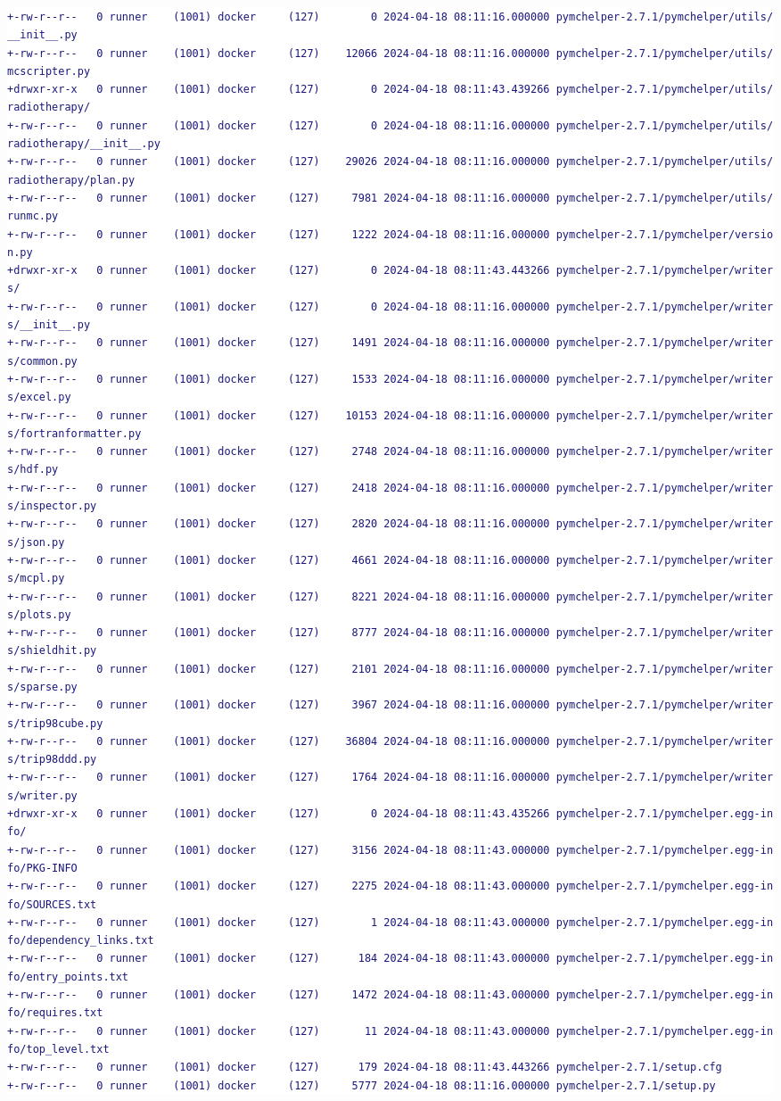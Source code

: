 ```diff
+-rw-r--r--   0 runner    (1001) docker     (127)        0 2024-04-18 08:11:16.000000 pymchelper-2.7.1/pymchelper/utils/__init__.py
+-rw-r--r--   0 runner    (1001) docker     (127)    12066 2024-04-18 08:11:16.000000 pymchelper-2.7.1/pymchelper/utils/mcscripter.py
+drwxr-xr-x   0 runner    (1001) docker     (127)        0 2024-04-18 08:11:43.439266 pymchelper-2.7.1/pymchelper/utils/radiotherapy/
+-rw-r--r--   0 runner    (1001) docker     (127)        0 2024-04-18 08:11:16.000000 pymchelper-2.7.1/pymchelper/utils/radiotherapy/__init__.py
+-rw-r--r--   0 runner    (1001) docker     (127)    29026 2024-04-18 08:11:16.000000 pymchelper-2.7.1/pymchelper/utils/radiotherapy/plan.py
+-rw-r--r--   0 runner    (1001) docker     (127)     7981 2024-04-18 08:11:16.000000 pymchelper-2.7.1/pymchelper/utils/runmc.py
+-rw-r--r--   0 runner    (1001) docker     (127)     1222 2024-04-18 08:11:16.000000 pymchelper-2.7.1/pymchelper/version.py
+drwxr-xr-x   0 runner    (1001) docker     (127)        0 2024-04-18 08:11:43.443266 pymchelper-2.7.1/pymchelper/writers/
+-rw-r--r--   0 runner    (1001) docker     (127)        0 2024-04-18 08:11:16.000000 pymchelper-2.7.1/pymchelper/writers/__init__.py
+-rw-r--r--   0 runner    (1001) docker     (127)     1491 2024-04-18 08:11:16.000000 pymchelper-2.7.1/pymchelper/writers/common.py
+-rw-r--r--   0 runner    (1001) docker     (127)     1533 2024-04-18 08:11:16.000000 pymchelper-2.7.1/pymchelper/writers/excel.py
+-rw-r--r--   0 runner    (1001) docker     (127)    10153 2024-04-18 08:11:16.000000 pymchelper-2.7.1/pymchelper/writers/fortranformatter.py
+-rw-r--r--   0 runner    (1001) docker     (127)     2748 2024-04-18 08:11:16.000000 pymchelper-2.7.1/pymchelper/writers/hdf.py
+-rw-r--r--   0 runner    (1001) docker     (127)     2418 2024-04-18 08:11:16.000000 pymchelper-2.7.1/pymchelper/writers/inspector.py
+-rw-r--r--   0 runner    (1001) docker     (127)     2820 2024-04-18 08:11:16.000000 pymchelper-2.7.1/pymchelper/writers/json.py
+-rw-r--r--   0 runner    (1001) docker     (127)     4661 2024-04-18 08:11:16.000000 pymchelper-2.7.1/pymchelper/writers/mcpl.py
+-rw-r--r--   0 runner    (1001) docker     (127)     8221 2024-04-18 08:11:16.000000 pymchelper-2.7.1/pymchelper/writers/plots.py
+-rw-r--r--   0 runner    (1001) docker     (127)     8777 2024-04-18 08:11:16.000000 pymchelper-2.7.1/pymchelper/writers/shieldhit.py
+-rw-r--r--   0 runner    (1001) docker     (127)     2101 2024-04-18 08:11:16.000000 pymchelper-2.7.1/pymchelper/writers/sparse.py
+-rw-r--r--   0 runner    (1001) docker     (127)     3967 2024-04-18 08:11:16.000000 pymchelper-2.7.1/pymchelper/writers/trip98cube.py
+-rw-r--r--   0 runner    (1001) docker     (127)    36804 2024-04-18 08:11:16.000000 pymchelper-2.7.1/pymchelper/writers/trip98ddd.py
+-rw-r--r--   0 runner    (1001) docker     (127)     1764 2024-04-18 08:11:16.000000 pymchelper-2.7.1/pymchelper/writers/writer.py
+drwxr-xr-x   0 runner    (1001) docker     (127)        0 2024-04-18 08:11:43.435266 pymchelper-2.7.1/pymchelper.egg-info/
+-rw-r--r--   0 runner    (1001) docker     (127)     3156 2024-04-18 08:11:43.000000 pymchelper-2.7.1/pymchelper.egg-info/PKG-INFO
+-rw-r--r--   0 runner    (1001) docker     (127)     2275 2024-04-18 08:11:43.000000 pymchelper-2.7.1/pymchelper.egg-info/SOURCES.txt
+-rw-r--r--   0 runner    (1001) docker     (127)        1 2024-04-18 08:11:43.000000 pymchelper-2.7.1/pymchelper.egg-info/dependency_links.txt
+-rw-r--r--   0 runner    (1001) docker     (127)      184 2024-04-18 08:11:43.000000 pymchelper-2.7.1/pymchelper.egg-info/entry_points.txt
+-rw-r--r--   0 runner    (1001) docker     (127)     1472 2024-04-18 08:11:43.000000 pymchelper-2.7.1/pymchelper.egg-info/requires.txt
+-rw-r--r--   0 runner    (1001) docker     (127)       11 2024-04-18 08:11:43.000000 pymchelper-2.7.1/pymchelper.egg-info/top_level.txt
+-rw-r--r--   0 runner    (1001) docker     (127)      179 2024-04-18 08:11:43.443266 pymchelper-2.7.1/setup.cfg
+-rw-r--r--   0 runner    (1001) docker     (127)     5777 2024-04-18 08:11:16.000000 pymchelper-2.7.1/setup.py
```